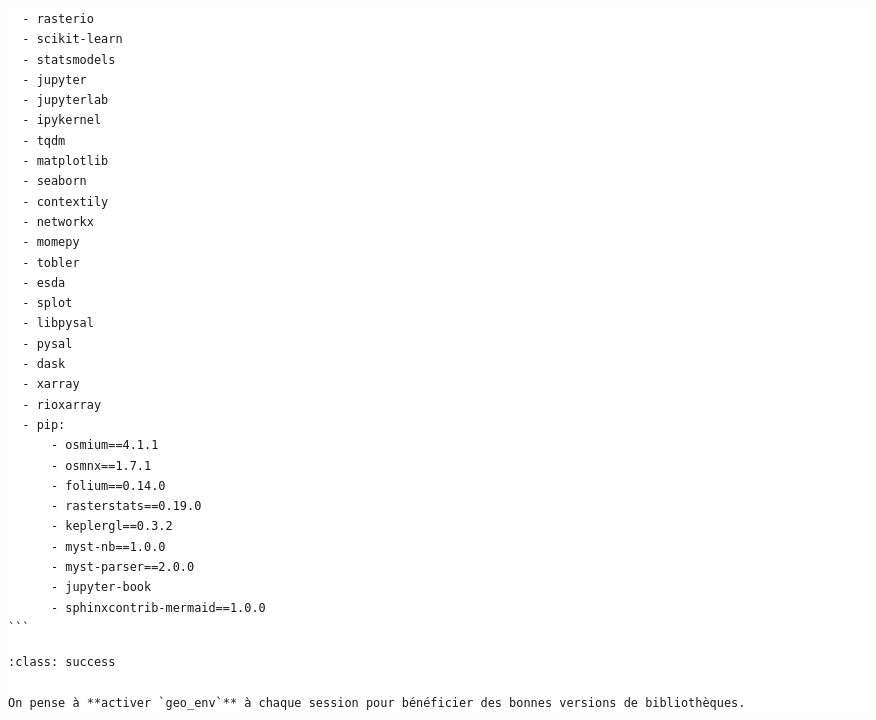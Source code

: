 ````{dropdown} **Afficher / masquer requirements.yml**
  - rasterio
  - scikit-learn
  - statsmodels
  - jupyter
  - jupyterlab
  - ipykernel
  - tqdm
  - matplotlib
  - seaborn
  - contextily
  - networkx
  - momepy
  - tobler
  - esda
  - splot
  - libpysal
  - pysal
  - dask
  - xarray
  - rioxarray
  - pip:
      - osmium==4.1.1
      - osmnx==1.7.1
      - folium==0.14.0
      - rasterstats==0.19.0
      - keplergl==0.3.2
      - myst-nb==1.0.0
      - myst-parser==2.0.0
      - jupyter-book
      - sphinxcontrib-mermaid==1.0.0
```
````

```{admonition} Conseil
:class: success

On pense à **activer `geo_env`** à chaque session pour bénéficier des bonnes versions de bibliothèques.

```


